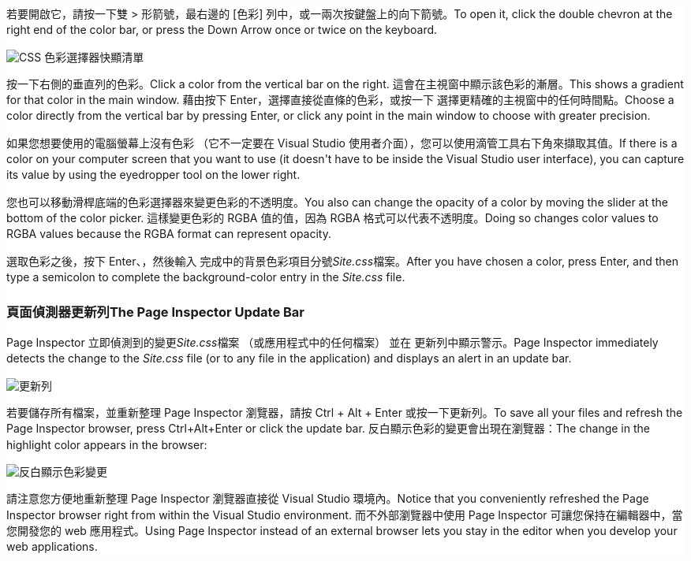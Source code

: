 <span data-ttu-id="a42b8-252">若要開啟它，請按一下雙 > 形箭號，最右邊的 [色彩] 列中，或一兩次按鍵盤上的向下箭號。</span><span class="sxs-lookup"><span data-stu-id="a42b8-252">To open it, click the double chevron at the right end of the color bar, or press the Down Arrow once or twice on the keyboard.</span></span>

![CSS 色彩選擇器快顯清單](using-page-inspector-in-a-visual-studio-11-beta-web-forms-project/_static/image27.png)

<span data-ttu-id="a42b8-254">按一下右側的垂直列的色彩。</span><span class="sxs-lookup"><span data-stu-id="a42b8-254">Click a color from the vertical bar on the right.</span></span> <span data-ttu-id="a42b8-255">這會在主視窗中顯示該色彩的漸層。</span><span class="sxs-lookup"><span data-stu-id="a42b8-255">This shows a gradient for that color in the main window.</span></span> <span data-ttu-id="a42b8-256">藉由按下 Enter，選擇直接從直條的色彩，或按一下 選擇更精確的主視窗中的任何時間點。</span><span class="sxs-lookup"><span data-stu-id="a42b8-256">Choose a color directly from the vertical bar by pressing Enter, or click any point in the main window to choose with greater precision.</span></span>

<span data-ttu-id="a42b8-257">如果您想要使用的電腦螢幕上沒有色彩 （它不一定要在 Visual Studio 使用者介面），您可以使用滴管工具右下角來擷取其值。</span><span class="sxs-lookup"><span data-stu-id="a42b8-257">If there is a color on your computer screen that you want to use (it doesn't have to be inside the Visual Studio user interface), you can capture its value by using the eyedropper tool on the lower right.</span></span>

<span data-ttu-id="a42b8-258">您也可以移動滑桿底端的色彩選擇器來變更色彩的不透明度。</span><span class="sxs-lookup"><span data-stu-id="a42b8-258">You also can change the opacity of a color by moving the slider at the bottom of the color picker.</span></span> <span data-ttu-id="a42b8-259">這樣變更色彩的 RGBA 值的值，因為 RGBA 格式可以代表不透明度。</span><span class="sxs-lookup"><span data-stu-id="a42b8-259">Doing so changes color values to RGBA values because the RGBA format can represent opacity.</span></span>

<span data-ttu-id="a42b8-260">選取色彩之後，按下 Enter、，然後輸入 完成中的背景色彩項目分號*Site.css*檔案。</span><span class="sxs-lookup"><span data-stu-id="a42b8-260">After you have chosen a color, press Enter, and then type a semicolon to complete the background-color entry in the *Site.css* file.</span></span>

<a id="_the_update_bar"></a>

### <a name="the-page-inspector-update-bar"></a><span data-ttu-id="a42b8-261">頁面偵測器更新列</span><span class="sxs-lookup"><span data-stu-id="a42b8-261">The Page Inspector Update Bar</span></span>

<span data-ttu-id="a42b8-262">Page Inspector 立即偵測到的變更*Site.css*檔案 （或應用程式中的任何檔案） 並在 更新列中顯示警示。</span><span class="sxs-lookup"><span data-stu-id="a42b8-262">Page Inspector immediately detects the change to the *Site.css* file (or to any file in the application) and displays an alert in an update bar.</span></span>

![更新列](using-page-inspector-in-a-visual-studio-11-beta-web-forms-project/_static/image28.png)

<span data-ttu-id="a42b8-264">若要儲存所有檔案，並重新整理 Page Inspector 瀏覽器，請按 Ctrl + Alt + Enter 或按一下更新列。</span><span class="sxs-lookup"><span data-stu-id="a42b8-264">To save all your files and refresh the Page Inspector browser, press Ctrl+Alt+Enter or click the update bar.</span></span> <span data-ttu-id="a42b8-265">反白顯示色彩的變更會出現在瀏覽器：</span><span class="sxs-lookup"><span data-stu-id="a42b8-265">The change in the highlight color appears in the browser:</span></span>

![反白顯示色彩變更](using-page-inspector-in-a-visual-studio-11-beta-web-forms-project/_static/image29.png)

<a id="_using_page_inspector_1"></a><span data-ttu-id="a42b8-267">請注意您方便地重新整理 Page Inspector 瀏覽器直接從 Visual Studio 環境內。</span><span class="sxs-lookup"><span data-stu-id="a42b8-267">Notice that you conveniently refreshed the Page Inspector browser right from within the Visual Studio environment.</span></span> <span data-ttu-id="a42b8-268">而不外部瀏覽器中使用 Page Inspector 可讓您保持在編輯器中，當您開發您的 web 應用程式。</span><span class="sxs-lookup"><span data-stu-id="a42b8-268">Using Page Inspector instead of an external browser lets you stay in the editor when you develop your web applications.</span></span>

